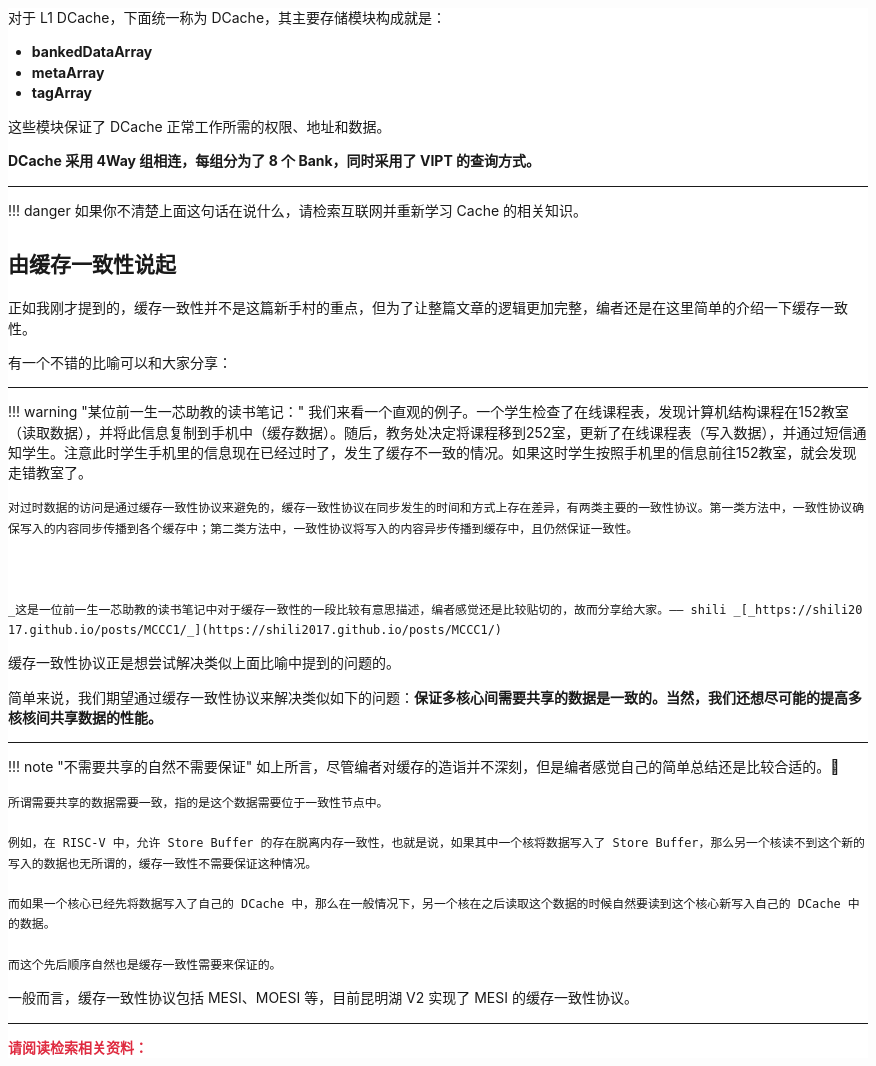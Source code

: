 对于 L1 DCache，下面统一称为 DCache，其主要存储模块构成就是：

+ **bankedDataArray**
+ **metaArray**
+ **tagArray**

这些模块保证了 DCache 正常工作所需的权限、地址和数据。

**DCache 采用 4Way 组相连，每组分为了 8 个 Bank，同时采用了 VIPT 的查询方式。**

---

!!! danger
    如果你不清楚上面这句话在说什么，请检索互联网并重新学习 Cache 的相关知识。



## 由缓存一致性说起
正如我刚才提到的，缓存一致性并不是这篇新手村的重点，但为了让整篇文章的逻辑更加完整，编者还是在这里简单的介绍一下缓存一致性。

有一个不错的比喻可以和大家分享：

---

!!! warning "某位前一生一芯助教的读书笔记："
    我们来看一个直观的例子。一个学生检查了在线课程表，发现计算机结构课程在152教室（读取数据），并将此信息复制到手机中（缓存数据）。随后，教务处决定将课程移到252室，更新了在线课程表（写入数据），并通过短信通知学生。注意此时学生手机里的信息现在已经过时了，发生了缓存不一致的情况。如果这时学生按照手机里的信息前往152教室，就会发现走错教室了。

    对过时数据的访问是通过缓存一致性协议来避免的，缓存一致性协议在同步发生的时间和方式上存在差异，有两类主要的一致性协议。第一类方法中，一致性协议确保写入的内容同步传播到各个缓存中；第二类方法中，一致性协议将写入的内容异步传播到缓存中，且仍然保证一致性。



    _这是一位前一生一芯助教的读书笔记中对于缓存一致性的一段比较有意思描述，编者感觉还是比较贴切的，故而分享给大家。—— shili _[_https://shili2017.github.io/posts/MCCC1/_](https://shili2017.github.io/posts/MCCC1/)


缓存一致性协议正是想尝试解决类似上面比喻中提到的问题的。

简单来说，我们期望通过缓存一致性协议来解决类似如下的问题：**保证多核心间需要共享的数据是一致的。当然，我们还想尽可能的提高多核核间共享数据的性能。**

---

!!! note "不需要共享的自然不需要保证"
    如上所言，尽管编者对缓存的造诣并不深刻，但是编者感觉自己的简单总结还是比较合适的。🫡

    所谓需要共享的数据需要一致，指的是这个数据需要位于一致性节点中。

    例如，在 RISC-V 中，允许 Store Buffer 的存在脱离内存一致性，也就是说，如果其中一个核将数据写入了 Store Buffer，那么另一个核读不到这个新的写入的数据也无所谓的，缓存一致性不需要保证这种情况。

    而如果一个核心已经先将数据写入了自己的 DCache 中，那么在一般情况下，另一个核在之后读取这个数据的时候自然要读到这个核心新写入自己的 DCache 中的数据。

    而这个先后顺序自然也是缓存一致性需要来保证的。


一般而言，缓存一致性协议包括 MESI、MOESI 等，目前昆明湖 V2 实现了 MESI 的缓存一致性协议。

---

**<font style="color:#DF2A3F;">请阅读检索相关资料：</font>**
